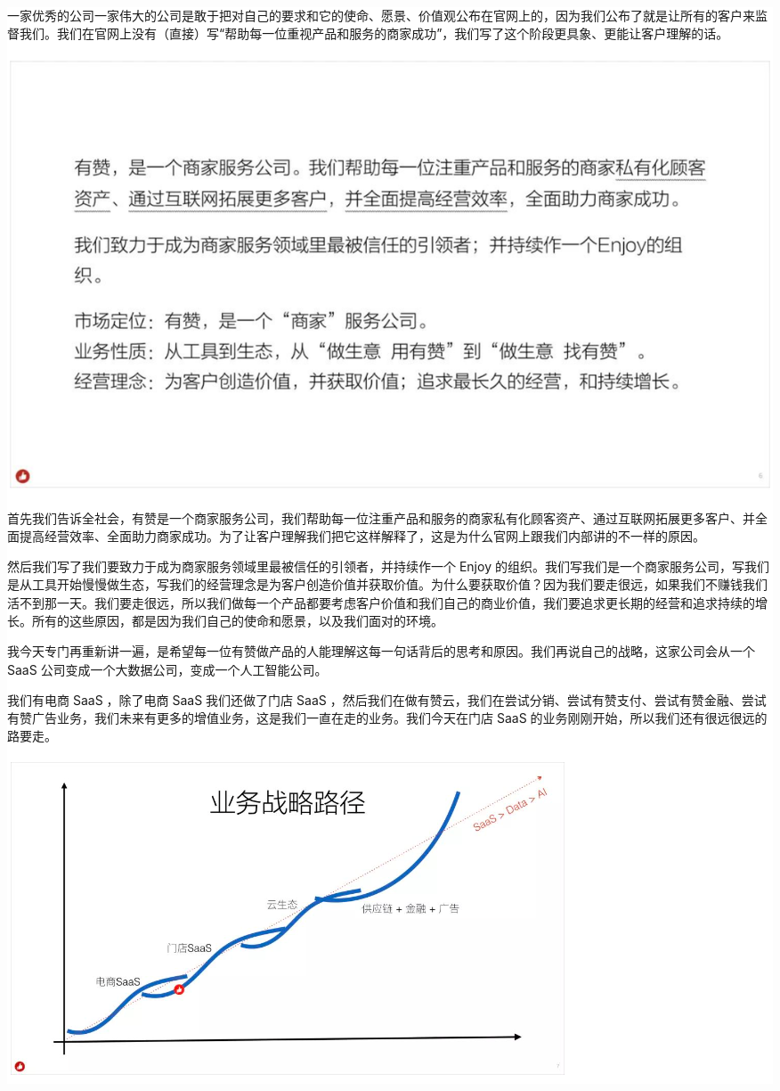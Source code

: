 一家优秀的公司一家伟大的公司是敢于把对自己的要求和它的使命、愿景、价值观公布在官网上的，因为我们公布了就是让所有的客户来监督我们。我们在官网上没有（直接）写“帮助每一位重视产品和服务的商家成功”，我们写了这个阶段更具象、更能让客户理解的话。

![Alt text](attachments/image-4.png)

首先我们告诉全社会，有赞是一个商家服务公司，我们帮助每一位注重产品和服务的商家私有化顾客资产、通过互联网拓展更多客户、并全面提高经营效率、全面助力商家成功。为了让客户理解我们把它这样解释了，这是为什么官网上跟我们内部讲的不一样的原因。

然后我们写了我们要致力于成为商家服务领域里最被信任的引领者，并持续作一个 Enjoy 的组织。我们写我们是一个商家服务公司，写我们是从工具开始慢慢做生态，写我们的经营理念是为客户创造价值并获取价值。为什么要获取价值？因为我们要走很远，如果我们不赚钱我们活不到那一天。我们要走很远，所以我们做每一个产品都要考虑客户价值和我们自己的商业价值，我们要追求更长期的经营和追求持续的增长。所有的这些原因，都是因为我们自己的使命和愿景，以及我们面对的环境。

我今天专门再重新讲一遍，是希望每一位有赞做产品的人能理解这每一句话背后的思考和原因。我们再说自己的战略，这家公司会从一个 SaaS 公司变成一个大数据公司，变成一个人工智能公司。

我们有电商 SaaS ，除了电商 SaaS 我们还做了门店 SaaS ，然后我们在做有赞云，我们在尝试分销、尝试有赞支付、尝试有赞金融、尝试有赞广告业务，我们未来有更多的增值业务，这是我们一直在走的业务。我们今天在门店 SaaS 的业务刚刚开始，所以我们还有很远很远的路要走。

![Alt text](attachments/image-5.png)
